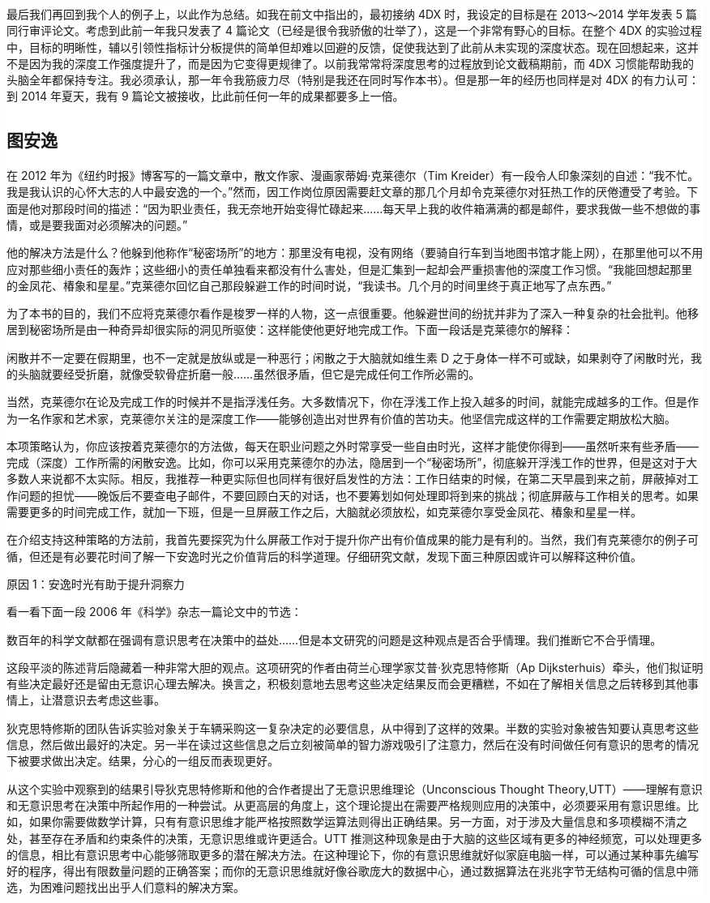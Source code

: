 最后我们再回到我个人的例子上，以此作为总结。如我在前文中指出的，最初接纳 4DX 时，我设定的目标是在 2013～2014 学年发表 5 篇同行审评论文。考虑到此前一年我只发表了 4 篇论文（已经是很令我骄傲的壮举了），这是一个非常有野心的目标。在整个 4DX 的实验过程中，目标的明晰性，辅以引领性指标计分板提供的简单但却难以回避的反馈，促使我达到了此前从未实现的深度状态。现在回想起来，这并不是因为我的深度工作强度提升了，而是因为它变得更规律了。以前我常常将深度思考的过程放到论文截稿期前，而 4DX 习惯能帮助我的头脑全年都保持专注。我必须承认，那一年令我筋疲力尽（特别是我还在同时写作本书）。但是那一年的经历也同样是对 4DX 的有力认可：到 2014 年夏天，我有 9 篇论文被接收，比此前任何一年的成果都要多上一倍。





## 图安逸



在 2012 年为《纽约时报》博客写的一篇文章中，散文作家、漫画家蒂姆·克莱德尔（Tim Kreider）有一段令人印象深刻的自述：“我不忙。我是我认识的心怀大志的人中最安逸的一个。”然而，因工作岗位原因需要赶文章的那几个月却令克莱德尔对狂热工作的厌倦遭受了考验。下面是他对那段时间的描述：“因为职业责任，我无奈地开始变得忙碌起来……每天早上我的收件箱满满的都是邮件，要求我做一些不想做的事情，或是要我面对必须解决的问题。”

他的解决方法是什么？他躲到他称作“秘密场所”的地方：那里没有电视，没有网络（要骑自行车到当地图书馆才能上网），在那里他可以不用应对那些细小责任的轰炸；这些细小的责任单独看来都没有什么害处，但是汇集到一起却会严重损害他的深度工作习惯。“我能回想起那里的金凤花、椿象和星星。”克莱德尔回忆自己那段躲避工作的时间时说，“我读书。几个月的时间里终于真正地写了点东西。”

为了本书的目的，我们不应将克莱德尔看作是梭罗一样的人物，这一点很重要。他躲避世间的纷扰并非为了深入一种复杂的社会批判。他移居到秘密场所是由一种奇异却很实际的洞见所驱使：这样能使他更好地完成工作。下面一段话是克莱德尔的解释：




闲散并不一定要在假期里，也不一定就是放纵或是一种恶行；闲散之于大脑就如维生素 D 之于身体一样不可或缺，如果剥夺了闲散时光，我的头脑就要经受折磨，就像受软骨症折磨一般……虽然很矛盾，但它是完成任何工作所必需的。





当然，克莱德尔在论及完成工作的时候并不是指浮浅任务。大多数情况下，你在浮浅工作上投入越多的时间，就能完成越多的工作。但是作为一名作家和艺术家，克莱德尔关注的是深度工作——能够创造出对世界有价值的苦功夫。他坚信完成这样的工作需要定期放松大脑。

本项策略认为，你应该按着克莱德尔的方法做，每天在职业问题之外时常享受一些自由时光，这样才能使你得到——虽然听来有些矛盾——完成（深度）工作所需的闲散安逸。比如，你可以采用克莱德尔的办法，隐居到一个“秘密场所”，彻底躲开浮浅工作的世界，但是这对于大多数人来说都不太实际。相反，我推荐一种更实际但也同样有很好启发性的方法：工作日结束的时候，在第二天早晨到来之前，屏蔽掉对工作问题的担忧——晚饭后不要查电子邮件，不要回顾白天的对话，也不要筹划如何处理即将到来的挑战；彻底屏蔽与工作相关的思考。如果需要更多的时间完成工作，就加一下班，但是一旦屏蔽工作之后，大脑就必须放松，如克莱德尔享受金凤花、椿象和星星一样。

在介绍支持这种策略的方法前，我首先要探究为什么屏蔽工作对于提升你产出有价值成果的能力是有利的。当然，我们有克莱德尔的例子可循，但还是有必要花时间了解一下安逸时光之价值背后的科学道理。仔细研究文献，发现下面三种原因或许可以解释这种价值。


原因 1：安逸时光有助于提升洞察力

看一看下面一段 2006 年《科学》杂志一篇论文中的节选：


数百年的科学文献都在强调有意识思考在决策中的益处……但是本文研究的问题是这种观点是否合乎情理。我们推断它不合乎情理。




这段平淡的陈述背后隐藏着一种非常大胆的观点。这项研究的作者由荷兰心理学家艾普·狄克思特修斯（Ap Dijksterhuis）牵头，他们拟证明有些决定最好还是留由无意识心理去解决。换言之，积极刻意地去思考这些决定结果反而会更糟糕，不如在了解相关信息之后转移到其他事情上，让潜意识去考虑这些事。

狄克思特修斯的团队告诉实验对象关于车辆采购这一复杂决定的必要信息，从中得到了这样的效果。半数的实验对象被告知要认真思考这些信息，然后做出最好的决定。另一半在读过这些信息之后立刻被简单的智力游戏吸引了注意力，然后在没有时间做任何有意识的思考的情况下被要求做出决定。结果，分心的一组反而表现更好。

从这个实验中观察到的结果引导狄克思特修斯和他的合作者提出了无意识思维理论（Unconscious Thought Theory,UTT）——理解有意识和无意识思考在决策中所起作用的一种尝试。从更高层的角度上，这个理论提出在需要严格规则应用的决策中，必须要采用有意识思维。比如，如果你需要做数学计算，只有有意识思维才能严格按照数学运算法则得出正确结果。另一方面，对于涉及大量信息和多项模糊不清之处，甚至存在矛盾和约束条件的决策，无意识思维或许更适合。UTT 推测这种现象是由于大脑的这些区域有更多的神经频宽，可以处理更多的信息，相比有意识思考中心能够筛取更多的潜在解决方法。在这种理论下，你的有意识思维就好似家庭电脑一样，可以通过某种事先编写好的程序，得出有限数量问题的正确答案；而你的无意识思维就好像谷歌庞大的数据中心，通过数据算法在兆兆字节无结构可循的信息中筛选，为困难问题找出出乎人们意料的解决方案。
